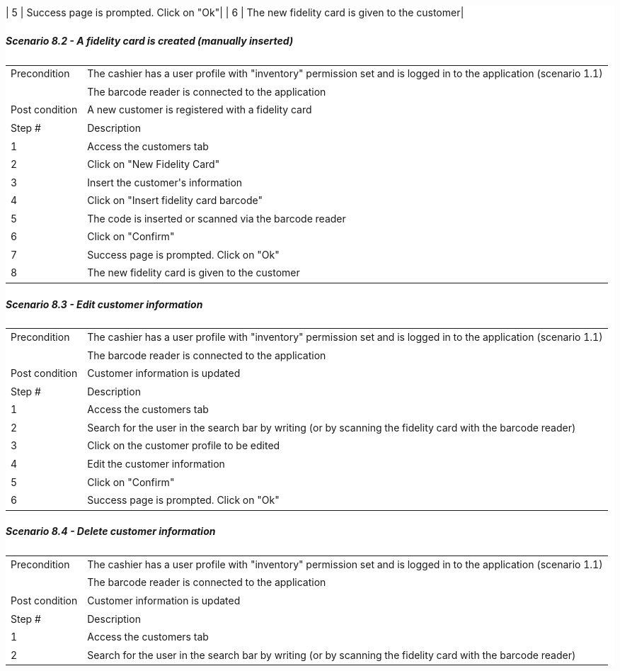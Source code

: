 |  5                    | Success page is prompted. Click on "Ok"|
|  6                    | The new fidelity card is given to the customer|

##### Scenario 8.2 - A fidelity card is created (manually inserted)
|||
| ----------------------|:-----------------------------------------------------------------------| 
|  Precondition         | The cashier has a user profile  with "inventory" permission set and is logged in to the application (scenario 1.1) |
|                       | The barcode reader is connected to the application|
|  Post condition       | A new customer is registered with a fidelity card|
|  Step #               | Description |
|  1                    | Access the customers tab|
|  2                    | Click on "New Fidelity Card"|
|  3                    | Insert the customer's information|
|  4                    | Click on "Insert fidelity card barcode"|
|  5                    | The code is inserted or scanned via the barcode reader|
|  6                    | Click on "Confirm"|
|  7                    | Success page is prompted. Click on "Ok"|
|  8                    | The new fidelity card is given to the customer|

##### Scenario 8.3 - Edit customer information
|||
| ----------------------|:-----------------------------------------------------------------------| 
|  Precondition         | The cashier has a user profile  with "inventory" permission set and is logged in to the application (scenario 1.1) |
|                       | The barcode reader is connected to the application|
|  Post condition       | Customer information is updated|
|  Step #               | Description |
|  1                    | Access the customers tab|
|  2                    | Search for the user in the search bar by writing (or by scanning the fidelity card with the barcode reader)|
|  3                    | Click on the customer profile to be edited|
|  4                    | Edit the customer information|
|  5                    | Click on "Confirm"|
|  6                    | Success page is prompted. Click on "Ok"|

##### Scenario 8.4 - Delete customer information
|||
| ----------------------|:-----------------------------------------------------------------------| 
|  Precondition         | The cashier has a user profile  with "inventory" permission set and is logged in to the application (scenario 1.1) |
|                       | The barcode reader is connected to the application|
|  Post condition       | Customer information is updated|
|  Step #               | Description |
|  1                    | Access the customers tab|
|  2                    | Search for the user in the search bar by writing (or by scanning the fidelity card with the barcode reader)|
